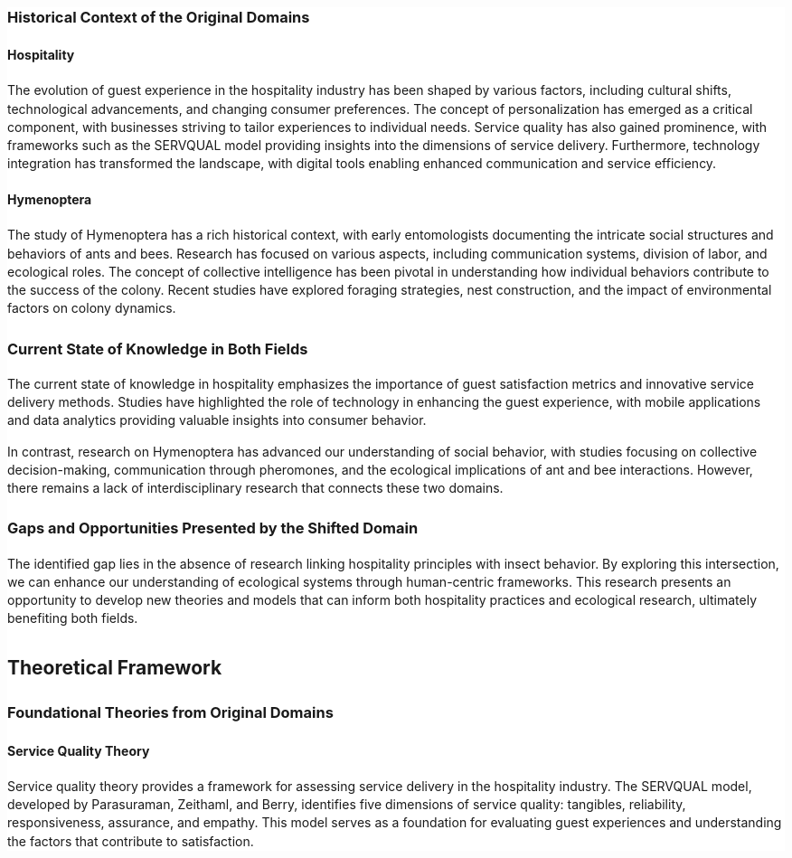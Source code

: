 ### Historical Context of the Original Domains

#### Hospitality

The evolution of guest experience in the hospitality industry has been shaped by various factors, including cultural shifts, technological advancements, and changing consumer preferences. The concept of personalization has emerged as a critical component, with businesses striving to tailor experiences to individual needs. Service quality has also gained prominence, with frameworks such as the SERVQUAL model providing insights into the dimensions of service delivery. Furthermore, technology integration has transformed the landscape, with digital tools enabling enhanced communication and service efficiency.

#### Hymenoptera

The study of Hymenoptera has a rich historical context, with early entomologists documenting the intricate social structures and behaviors of ants and bees. Research has focused on various aspects, including communication systems, division of labor, and ecological roles. The concept of collective intelligence has been pivotal in understanding how individual behaviors contribute to the success of the colony. Recent studies have explored foraging strategies, nest construction, and the impact of environmental factors on colony dynamics.

### Current State of Knowledge in Both Fields

The current state of knowledge in hospitality emphasizes the importance of guest satisfaction metrics and innovative service delivery methods. Studies have highlighted the role of technology in enhancing the guest experience, with mobile applications and data analytics providing valuable insights into consumer behavior.

In contrast, research on Hymenoptera has advanced our understanding of social behavior, with studies focusing on collective decision-making, communication through pheromones, and the ecological implications of ant and bee interactions. However, there remains a lack of interdisciplinary research that connects these two domains.

### Gaps and Opportunities Presented by the Shifted Domain

The identified gap lies in the absence of research linking hospitality principles with insect behavior. By exploring this intersection, we can enhance our understanding of ecological systems through human-centric frameworks. This research presents an opportunity to develop new theories and models that can inform both hospitality practices and ecological research, ultimately benefiting both fields.

## Theoretical Framework

### Foundational Theories from Original Domains

#### Service Quality Theory

Service quality theory provides a framework for assessing service delivery in the hospitality industry. The SERVQUAL model, developed by Parasuraman, Zeithaml, and Berry, identifies five dimensions of service quality: tangibles, reliability, responsiveness, assurance, and empathy. This model serves as a foundation for evaluating guest experiences and understanding the factors that contribute to satisfaction.
